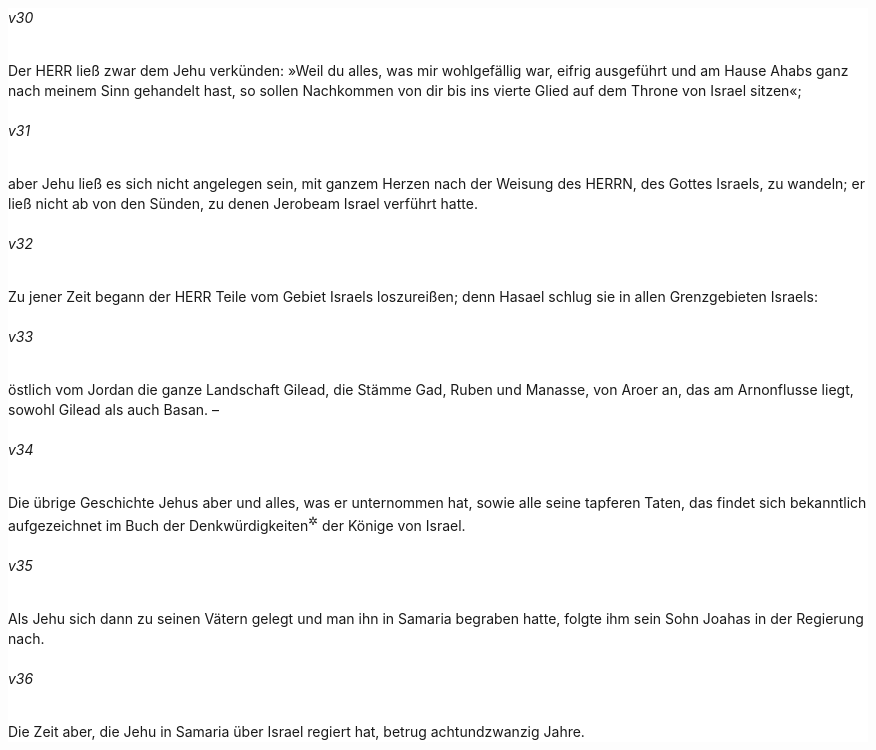 ###### v30
Der HERR ließ zwar dem Jehu verkünden: »Weil du alles, was mir wohlgefällig war, eifrig ausgeführt und am Hause Ahabs ganz nach meinem Sinn gehandelt hast, so sollen Nachkommen von dir bis ins vierte Glied auf dem Throne von Israel sitzen«;

###### v31
aber Jehu ließ es sich nicht angelegen sein, mit ganzem Herzen nach der Weisung des HERRN, des Gottes Israels, zu wandeln; er ließ nicht ab von den Sünden, zu denen Jerobeam Israel verführt hatte.


###### v32
Zu jener Zeit begann der HERR Teile vom Gebiet Israels loszureißen; denn Hasael schlug sie in allen Grenzgebieten Israels:

###### v33
östlich vom Jordan die ganze Landschaft Gilead, die Stämme Gad, Ruben und Manasse, von Aroer an, das am Arnonflusse liegt, sowohl Gilead als auch Basan. –

###### v34
Die übrige Geschichte Jehus aber und alles, was er unternommen hat, sowie alle seine tapferen Taten, das findet sich bekanntlich aufgezeichnet im Buch der Denkwürdigkeiten<sup title="oder: Chronik">&#x2732;</sup>
 der Könige von Israel.

###### v35
Als Jehu sich dann zu seinen Vätern gelegt und man ihn in Samaria begraben hatte, folgte ihm sein Sohn Joahas in der Regierung nach.

###### v36
Die Zeit aber, die Jehu in Samaria über Israel regiert hat, betrug achtundzwanzig Jahre.
